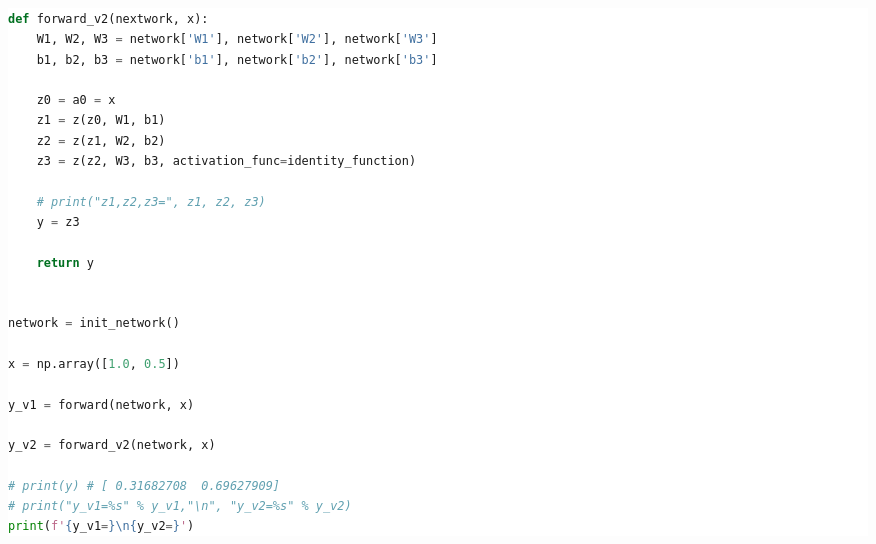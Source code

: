   ```python
  def forward_v2(nextwork, x):
      W1, W2, W3 = network['W1'], network['W2'], network['W3']
      b1, b2, b3 = network['b1'], network['b2'], network['b3']
  
      z0 = a0 = x
      z1 = z(z0, W1, b1)
      z2 = z(z1, W2, b2)
      z3 = z(z2, W3, b3, activation_func=identity_function)
  
      # print("z1,z2,z3=", z1, z2, z3)
      y = z3
  
      return y
  
  
  network = init_network()
  
  x = np.array([1.0, 0.5])
  
  y_v1 = forward(network, x)
  
  y_v2 = forward_v2(network, x)
  
  # print(y) # [ 0.31682708  0.69627909]
  # print("y_v1=%s" % y_v1,"\n", "y_v2=%s" % y_v2)
  print(f'{y_v1=}\n{y_v2=}')
  
  
  ```

  





